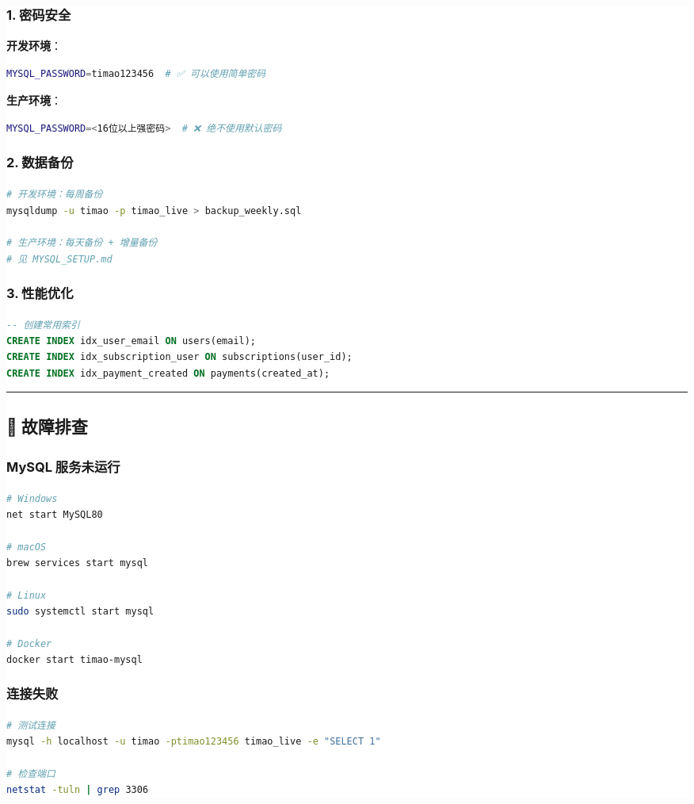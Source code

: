 ### 1. 密码安全

**开发环境**：
```bash
MYSQL_PASSWORD=timao123456  # ✅ 可以使用简单密码
```

**生产环境**：
```bash
MYSQL_PASSWORD=<16位以上强密码>  # ❌ 绝不使用默认密码
```

### 2. 数据备份

```bash
# 开发环境：每周备份
mysqldump -u timao -p timao_live > backup_weekly.sql

# 生产环境：每天备份 + 增量备份
# 见 MYSQL_SETUP.md
```

### 3. 性能优化

```sql
-- 创建常用索引
CREATE INDEX idx_user_email ON users(email);
CREATE INDEX idx_subscription_user ON subscriptions(user_id);
CREATE INDEX idx_payment_created ON payments(created_at);
```

---

## 🐛 故障排查

### MySQL 服务未运行

```bash
# Windows
net start MySQL80

# macOS
brew services start mysql

# Linux
sudo systemctl start mysql

# Docker
docker start timao-mysql
```

### 连接失败

```bash
# 测试连接
mysql -h localhost -u timao -ptimao123456 timao_live -e "SELECT 1"

# 检查端口
netstat -tuln | grep 3306
```
